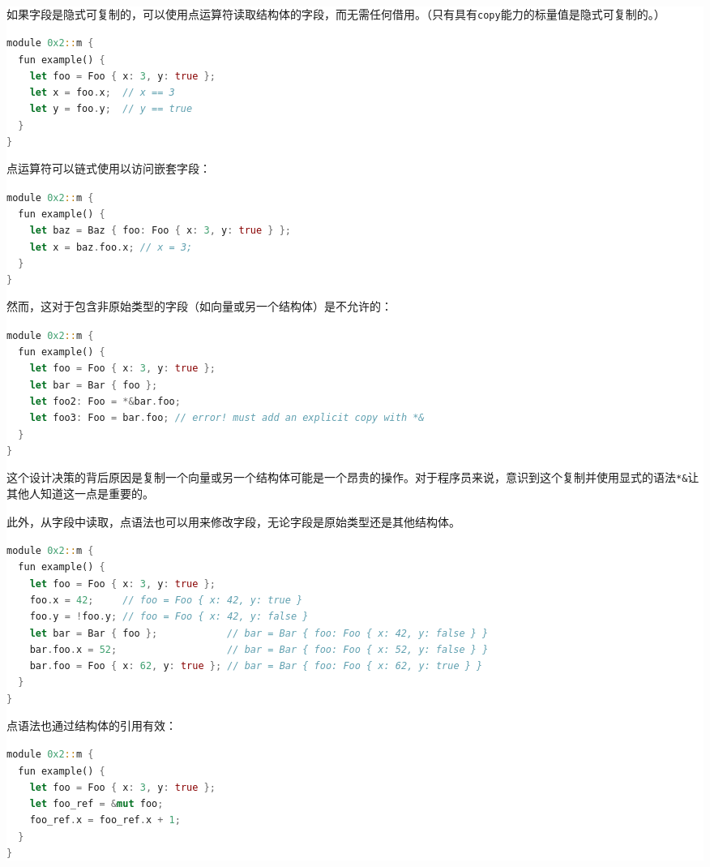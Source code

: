 如果字段是隐式可复制的，可以使用点运算符读取结构体的字段，而无需任何借用。（只有具有`copy`能力的标量值是隐式可复制的。）

```rust
module 0x2::m {
  fun example() {
    let foo = Foo { x: 3, y: true };
    let x = foo.x;  // x == 3
    let y = foo.y;  // y == true
  }
}
```

点运算符可以链式使用以访问嵌套字段：

```rust
module 0x2::m {
  fun example() {
    let baz = Baz { foo: Foo { x: 3, y: true } };
    let x = baz.foo.x; // x = 3;
  }
}
```

然而，这对于包含非原始类型的字段（如向量或另一个结构体）是不允许的：

```rust
module 0x2::m {
  fun example() {
    let foo = Foo { x: 3, y: true };
    let bar = Bar { foo };
    let foo2: Foo = *&bar.foo;
    let foo3: Foo = bar.foo; // error! must add an explicit copy with *&
  }
}
```

这个设计决策的背后原因是复制一个向量或另一个结构体可能是一个昂贵的操作。对于程序员来说，意识到这个复制并使用显式的语法`*&`让其他人知道这一点是重要的。

此外，从字段中读取，点语法也可以用来修改字段，无论字段是原始类型还是其他结构体。

```rust
module 0x2::m {
  fun example() {
    let foo = Foo { x: 3, y: true };
    foo.x = 42;     // foo = Foo { x: 42, y: true }
    foo.y = !foo.y; // foo = Foo { x: 42, y: false }
    let bar = Bar { foo };            // bar = Bar { foo: Foo { x: 42, y: false } }
    bar.foo.x = 52;                   // bar = Bar { foo: Foo { x: 52, y: false } }
    bar.foo = Foo { x: 62, y: true }; // bar = Bar { foo: Foo { x: 62, y: true } }
  }
}
```

点语法也通过结构体的引用有效：

```rust
module 0x2::m {
  fun example() {
    let foo = Foo { x: 3, y: true };
    let foo_ref = &mut foo;
    foo_ref.x = foo_ref.x + 1;
  }
}
```

